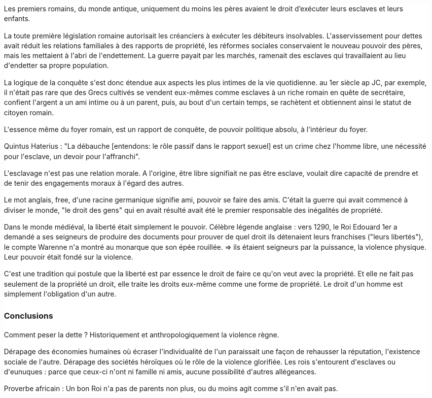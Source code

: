 Les premiers romains, du monde antique, uniquement du moins les pères avaient le droit d’exécuter leurs esclaves et leurs enfants.

La toute première législation romaine autorisait les créanciers à exécuter les débiteurs insolvables.
L'asservissement pour dettes avait réduit les relations familiales à des rapports de propriété, les réformes sociales conservaient le nouveau pouvoir des pères, mais les mettaient à l'abri de l'endettement. La guerre payait par les marchés, ramenait des esclaves qui travaillaient au lieu d'endetter sa propre population.

La logique de la conquête s'est donc étendue aux aspects les plus intimes de la vie quotidienne.
au 1er siècle ap JC, par exemple, il n'était pas rare que des Grecs cultivés se vendent eux-mêmes comme esclaves à un riche romain en quête de secrétaire, confient l'argent a un ami intime ou à un parent, puis, au bout d'un certain temps, se rachètent et obtiennent ainsi le statut de citoyen romain.

L'essence même du foyer romain, est un rapport de conquête, de pouvoir politique absolu, à l'intérieur du foyer.

Quintus Haterius : "La débauche [entendons: le rôle passif dans le rapport sexuel] est un crime chez l'homme libre, une nécessité pour l'esclave, un devoir pour l'affranchi".

L'esclavage n'est pas une relation morale.
A l'origine, être libre signifiait ne pas être esclave, voulait dire capacité de prendre et de tenir des engagements moraux à l'égard des autres.

Le mot anglais, free, d'une racine germanique signifie ami, pouvoir se faire des amis.
C'était la guerre qui avait commencé à diviser le monde, "le droit des gens" qui en avait résulté avait été le premier responsable des inégalités de propriété.

Dans le monde médiéval, la liberté était simplement le pouvoir.
Célèbre légende anglaise : vers 1290, le Roi Edouard 1er a demandé a ses seigneurs de produire des documents pour prouver de quel droit ils détenaient leurs franchises ("leurs libertés"), le compte Warenne n'a montré au monarque que son épée rouillée.
=> ils étaient seigneurs par la puissance, la violence physique. Leur pouvoir était fondé sur la violence.

C'est une tradition qui postule que la liberté est par essence le droit de faire ce qu'on veut avec la propriété. Et elle ne fait pas seulement de la propriété un droit, elle traite les droits eux-même comme une forme de propriété.
Le droit d'un homme est simplement l'obligation d'un autre.

### Conclusions

Comment peser la dette ?
Historiquement et anthropologiquement la violence règne.

Dérapage des économies humaines où écraser l'individualité de l'un paraissait une façon de rehausser la réputation, l'existence sociale de 
l'autre.
Dérapage des sociétés héroïques où le rôle de la violence glorifiée.
Les rois s'entourent d'esclaves ou d'eunuques : parce que ceux-ci n'ont ni famille ni amis, aucune possibilité d'autres allégeances.

Proverbe africain : Un bon Roi n'a pas de parents non plus, ou du moins agit comme s'il n'en avait pas.
